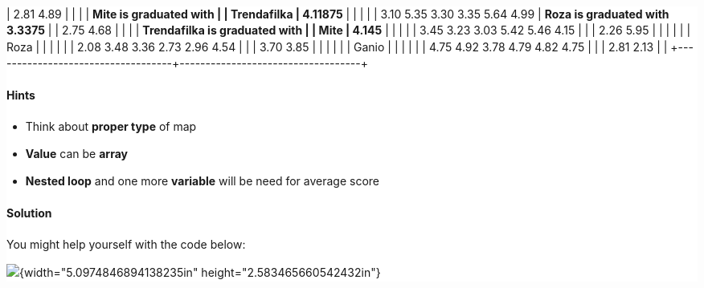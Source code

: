 | 2.81 4.89                         |                                   |
|                                   | **Mite is graduated with          |
| Trendafilka                       | 4.11875**                         |
|                                   |                                   |
| 3.10 5.35 3.30 3.35 5.64 4.99     | **Roza is graduated with 3.3375** |
| 2.75 4.68                         |                                   |
|                                   | **Trendafilka is graduated with   |
| Mite                              | 4.145**                           |
|                                   |                                   |
| 3.45 3.23 3.03 5.42 5.46 4.15     |                                   |
| 2.26 5.95                         |                                   |
|                                   |                                   |
| Roza                              |                                   |
|                                   |                                   |
| 2.08 3.48 3.36 2.73 2.96 4.54     |                                   |
| 3.70 3.85                         |                                   |
|                                   |                                   |
| Ganio                             |                                   |
|                                   |                                   |
| 4.75 4.92 3.78 4.79 4.82 4.75     |                                   |
| 2.81 2.13                         |                                   |
+-----------------------------------+-----------------------------------+

#### Hints

-   Think about **proper type** of map

-   **Value** can be **array**

-   **Nested loop** and one more **variable** will be need for average
    score

#### Solution

You might help yourself with the code below:

![](media/image4.png){width="5.0974846894138235in"
height="2.583465660542432in"}
